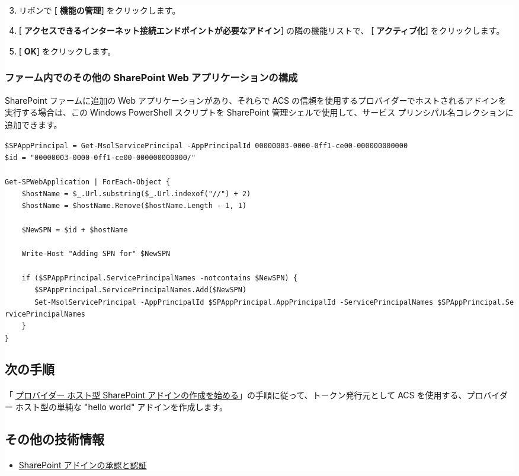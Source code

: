   
3. リボンで [ **機能の管理**] をクリックします。
    
  
4. [ **アクセスできるインターネット接続エンドポイントが必要なアドイン**] の隣の機能リストで、 [ **アクティブ化**] をクリックします。
    
  
5. [ **OK**] をクリックします。
    
  

  
    
    

### ファーム内でのその他の SharePoint Web アプリケーションの構成
<a name="function"> </a>

SharePoint ファームに追加の Web アプリケーションがあり、それらで ACS の信頼を使用するプロバイダーでホストされるアドインを実行する場合は、この Windows PowerShell スクリプトを SharePoint 管理シェルで使用して、サービス プリンシパル名コレクションに追加できます。
  
    
    

```
$SPAppPrincipal = Get-MsolServicePrincipal -AppPrincipalId 00000003-0000-0ff1-ce00-000000000000
$id = "00000003-0000-0ff1-ce00-000000000000/"

Get-SPWebApplication | ForEach-Object {
    $hostName = $_.Url.substring($_.Url.indexof("//") + 2)
    $hostName = $hostName.Remove($hostName.Length - 1, 1)

    $NewSPN = $id + $hostName

    Write-Host "Adding SPN for" $NewSPN

    if ($SPAppPrincipal.ServicePrincipalNames -notcontains $NewSPN) {
       $SPAppPrincipal.ServicePrincipalNames.Add($NewSPN)
       Set-MsolServicePrincipal -AppPrincipalId $SPAppPrincipal.AppPrincipalId -ServicePrincipalNames $SPAppPrincipal.ServicePrincipalNames
    }
}

```


## 次の手順
<a name="CreateApp"> </a>

「 [プロバイダー ホスト型 SharePoint アドインの作成を始める](get-started-creating-provider-hosted-sharepoint-add-ins.md)」の手順に従って、トークン発行元として ACS を使用する、プロバイダー ホスト型の単純な "hello world" アドインを作成します。
  
    
    

## その他の技術情報
<a name="bk_addresources"> </a>


-  [SharePoint アドインの承認と認証](authorization-and-authentication-of-sharepoint-add-ins.md)
    
  
